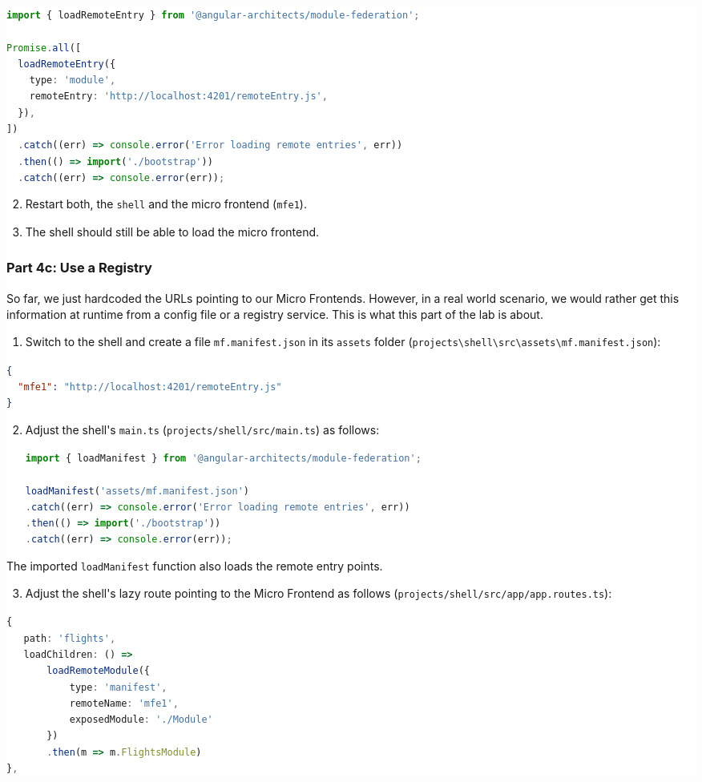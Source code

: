 ```typescript
import { loadRemoteEntry } from '@angular-architects/module-federation';

Promise.all([
  loadRemoteEntry({
    type: 'module',
    remoteEntry: 'http://localhost:4201/remoteEntry.js',
  }),
])
  .catch((err) => console.error('Error loading remote entries', err))
  .then(() => import('./bootstrap'))
  .catch((err) => console.error(err));
```

2. Restart both, the `shell` and the micro frontend (`mfe1`).

3. The shell should still be able to load the micro frontend.

### Part 4c: Use a Registry

So far, we just hardcoded the URLs pointing to our Micro Frontends. However, in a real world scenario, we would rather get this information at runtime from a config file or a registry service. This is what this part of the lab is about.

1. Switch to the shell and create a file `mf.manifest.json` in its `assets` folder (`projects\shell\src\assets\mf.manifest.json`):

```json
{
  "mfe1": "http://localhost:4201/remoteEntry.js"
}
```

2. Adjust the shell's `main.ts` (`projects/shell/src/main.ts`) as follows:

   ```typescript
   import { loadManifest } from '@angular-architects/module-federation';

   loadManifest('assets/mf.manifest.json')
   .catch((err) => console.error('Error loading remote entries', err))
   .then(() => import('./bootstrap'))
   .catch((err) => console.error(err));
   ```
The imported `loadManifest` function also loads the remote entry points.

3. Adjust the shell's lazy route pointing to the Micro Frontend as follows (`projects/shell/src/app/app.routes.ts`):

```typescript
{
   path: 'flights',
   loadChildren: () =>
       loadRemoteModule({
           type: 'manifest',
           remoteName: 'mfe1',
           exposedModule: './Module'
       })
       .then(m => m.FlightsModule)
},
````
